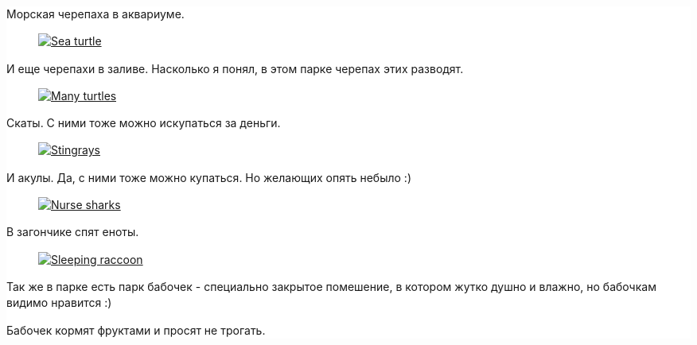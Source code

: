 
Морская черепаха в аквариуме.

<figure itemprop="associatedMedia" itemscope itemtype="http://schema.org/ImageObject">
  <a href="/images/posts/2016/xcaret-mexico/26097410645_a2ac615040_o.jpg" itemprop="contentUrl" data-size="1600x1063">
    <img src="/images/bg.png" data-src="/images/posts/2016/xcaret-mexico/26097410645_35835385f7_b.jpg" width="1024" height="680" itemprop="thumbnail" alt="Sea turtle" />
  </a>
</figure>


И еще черепахи в заливе. Насколько я понял, в этом парке черепах этих разводят.

<figure itemprop="associatedMedia" itemscope itemtype="http://schema.org/ImageObject">
  <a href="/images/posts/2016/xcaret-mexico/25492643974_a43824b2c1_o.jpg" itemprop="contentUrl" data-size="1600x1063">
    <img src="/images/bg.png" data-src="/images/posts/2016/xcaret-mexico/25492643974_95d4e583d0_b.jpg" width="1024" height="680" itemprop="thumbnail" alt="Many turtles" />
  </a>
</figure>


Скаты. С ними тоже можно искупаться за деньги.

<figure itemprop="associatedMedia" itemscope itemtype="http://schema.org/ImageObject">
  <a href="/images/posts/2016/xcaret-mexico/26097410265_3be5cbfce7_o.jpg" itemprop="contentUrl" data-size="1600x1063">
    <img src="/images/bg.png" data-src="/images/posts/2016/xcaret-mexico/26097410265_4dba9aa239_b.jpg" width="1024" height="680" itemprop="thumbnail" alt="Stingrays" />
  </a>
</figure>


И акулы. Да, с ними тоже можно купаться. Но желающих опять небыло :)

<figure itemprop="associatedMedia" itemscope itemtype="http://schema.org/ImageObject">
  <a href="/images/posts/2016/xcaret-mexico/25494803963_88a6c9f1da_o.jpg" itemprop="contentUrl" data-size="1600x1063">
    <img src="/images/bg.png" data-src="/images/posts/2016/xcaret-mexico/25494803963_86bf530892_b.jpg" width="1024" height="680" itemprop="thumbnail" alt="Nurse sharks" />
  </a>
</figure>


В загончике спят еноты.

<figure itemprop="associatedMedia" itemscope itemtype="http://schema.org/ImageObject">
  <a href="/images/posts/2016/xcaret-mexico/26071473316_22182c5144_o.jpg" itemprop="contentUrl" data-size="1600x1063">
    <img src="/images/bg.png" data-src="/images/posts/2016/xcaret-mexico/26071473316_8a51a1585a_b.jpg" width="1024" height="680" itemprop="thumbnail" alt="Sleeping raccoon" />
  </a>
</figure>


Так же в парке есть парк бабочек - специально закрытое помешение, в котором жутко душно и влажно, но бабочкам видимо нравится :)

Бабочек кормят фруктами и просят не трогать.
